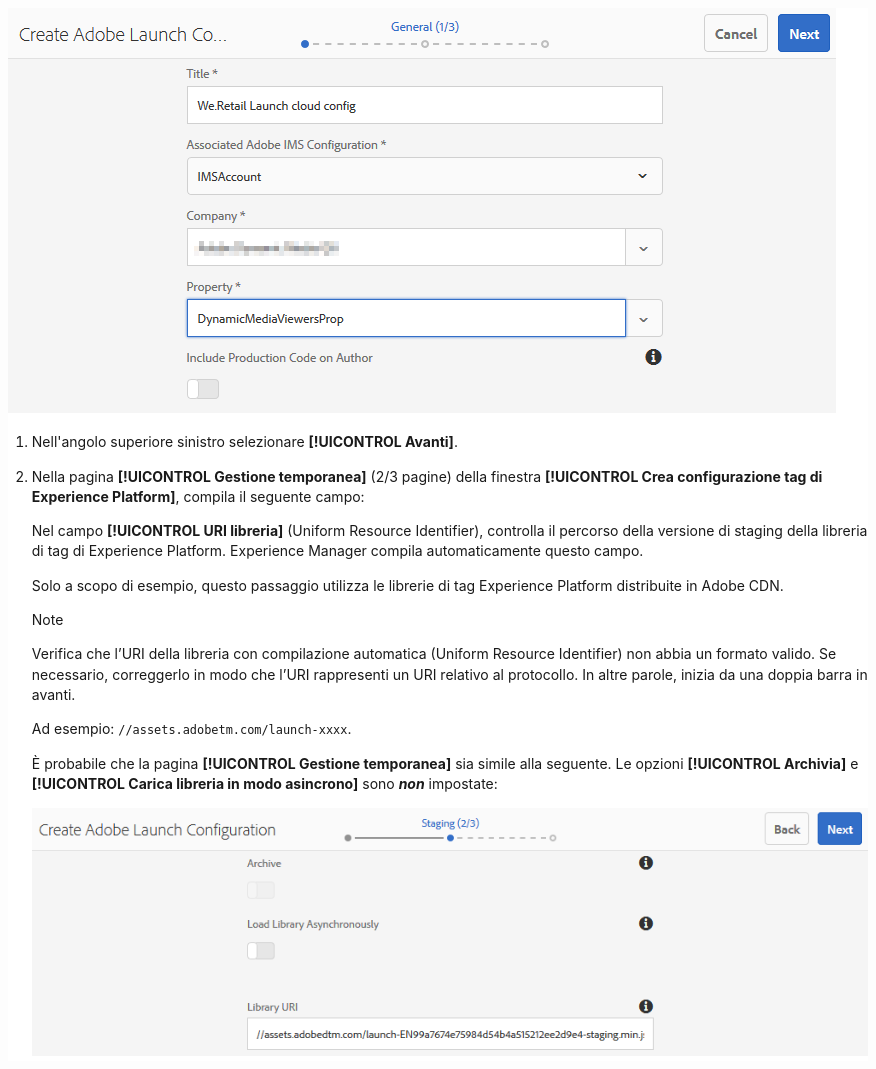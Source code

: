    ![immagine2019-7-15_14-34-23](assets/image2019-7-15_14-34-23.png)

1. Nell&#39;angolo superiore sinistro selezionare **[!UICONTROL Avanti]**.
1. Nella pagina **[!UICONTROL Gestione temporanea]** (2/3 pagine) della finestra **[!UICONTROL Crea configurazione tag di Experience Platform]**, compila il seguente campo:

   Nel campo **[!UICONTROL URI libreria]** (Uniform Resource Identifier), controlla il percorso della versione di staging della libreria di tag di Experience Platform. Experience Manager compila automaticamente questo campo.

   Solo a scopo di esempio, questo passaggio utilizza le librerie di tag Experience Platform distribuite in Adobe CDN.

   >[!NOTE]
   >
   >Verifica che l’URI della libreria con compilazione automatica (Uniform Resource Identifier) non abbia un formato valido. Se necessario, correggerlo in modo che l’URI rappresenti un URI relativo al protocollo. In altre parole, inizia da una doppia barra in avanti.
   >
   >
   >Ad esempio: `//assets.adobetm.com/launch-xxxx`.

   È probabile che la pagina **[!UICONTROL Gestione temporanea]** sia simile alla seguente. Le opzioni **[!UICONTROL Archivia]** e **[!UICONTROL Carica libreria in modo asincrono]** sono ***non*** impostate:

   ![immagine2019-7-15_15-21-8](assets/image2019-7-15_15-21-8.png)
